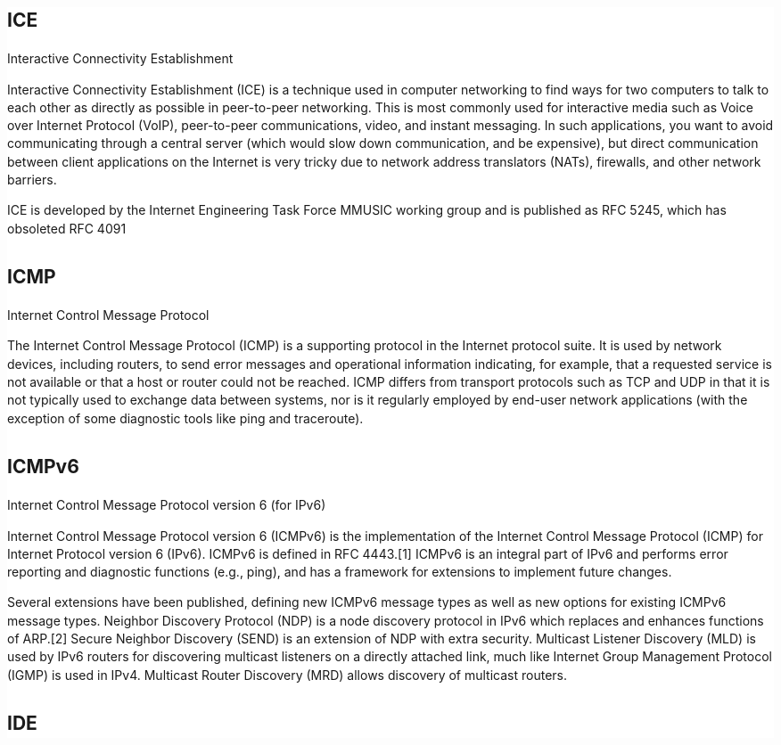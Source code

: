 ## ICE

Interactive Connectivity Establishment

Interactive Connectivity Establishment (ICE) is a technique used in
computer networking to find ways for two computers to talk to each other
as directly as possible in peer-to-peer networking. This is most
commonly used for interactive media such as Voice over Internet Protocol
(VoIP), peer-to-peer communications, video, and instant messaging. In
such applications, you want to avoid communicating through a central
server (which would slow down communication, and be expensive), but
direct communication between client applications on the Internet is very
tricky due to network address translators (NATs), firewalls, and other
network barriers.

ICE is developed by the Internet Engineering Task Force MMUSIC working
group and is published as RFC 5245, which has obsoleted RFC 4091

## ICMP

Internet Control Message Protocol

The Internet Control Message Protocol (ICMP) is a supporting protocol in
the Internet protocol suite. It is used by network devices, including
routers, to send error messages and operational information indicating,
for example, that a requested service is not available or that a host or
router could not be reached. ICMP differs from transport protocols such
as TCP and UDP in that it is not typically used to exchange data between
systems, nor is it regularly employed by end-user network applications
(with the exception of some diagnostic tools like ping and traceroute).

## ICMPv6

Internet Control Message Protocol version 6 (for IPv6)

Internet Control Message Protocol version 6 (ICMPv6) is the
implementation of the Internet Control Message Protocol (ICMP) for
Internet Protocol version 6 (IPv6). ICMPv6 is defined in RFC 4443.\[1\]
ICMPv6 is an integral part of IPv6 and performs error reporting and
diagnostic functions (e.g., ping), and has a framework for extensions to
implement future changes.

Several extensions have been published, defining new ICMPv6 message
types as well as new options for existing ICMPv6 message types. Neighbor
Discovery Protocol (NDP) is a node discovery protocol in IPv6 which
replaces and enhances functions of ARP.\[2\] Secure Neighbor Discovery
(SEND) is an extension of NDP with extra security. Multicast Listener
Discovery (MLD) is used by IPv6 routers for discovering multicast
listeners on a directly attached link, much like Internet Group
Management Protocol (IGMP) is used in IPv4. Multicast Router Discovery
(MRD) allows discovery of multicast routers.

## IDE
